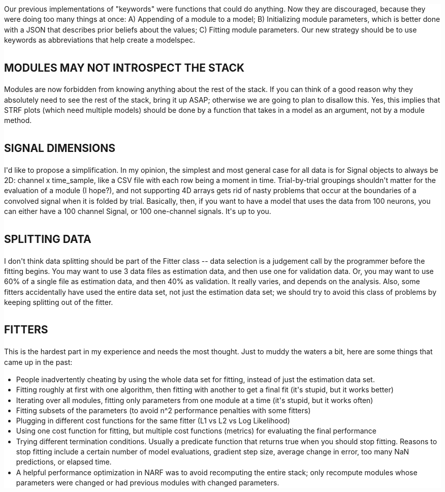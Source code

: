 Our previous implementations of "keywords" were functions that could do anything. Now they are discouraged, because they were doing too many things at once: A) Appending of a module to a model; B) Initializing module parameters, which is better done with a JSON that describes prior beliefs about the values; C) Fitting module parameters. Our new strategy should be to use keywords as abbreviations that help create a modelspec. 


## MODULES MAY NOT INTROSPECT THE STACK ##

Modules are now forbidden from knowing anything about the rest of the stack. If you can think of a good reason why they absolutely need to see the rest of the stack, bring it up ASAP; otherwise we are going to plan to disallow this. Yes, this implies that STRF plots (which need multiple models) should be done by a function that takes in a model as an argument, not by a module method.


## SIGNAL DIMENSIONS ##

I'd like to propose a simplification. In my opinion, the simplest and most general case for all data is for Signal objects to always be 2D: channel x time_sample, like a CSV file with each row being a moment in time. Trial-by-trial groupings shouldn't matter for the evaluation of a module (I hope?), and not supporting 4D arrays gets rid of nasty problems that occur at the boundaries of a convolved signal when it is folded by trial.  Basically, then, if you want to have a model that uses the data from 100 neurons, you can either have a 100 channel Signal, or 100 one-channel signals. It's up to you.


## SPLITTING DATA ## 

I don't think data splitting should be part of the Fitter class -- data selection is a judgement call by the programmer before the fitting begins. You may want to use 3 data files as estimation data, and then use one for validation data. Or, you may want to use 60% of a single file as estimation data, and then 40% as validation. It really varies, and depends on the analysis. Also, some fitters accidentally have used the entire data set, not just the estimation data set; we should try to avoid this class of problems by keeping splitting out of the fitter.


## FITTERS ## 

 This is the hardest part in my experience and needs the most thought. Just to muddy the waters a bit, here are some things that came up in the past:
  - People inadvertently cheating by using the whole data set for fitting, instead of just the estimation data set.
  - Fitting roughly at first with one algorithm, then fitting with another to get a final fit (it's stupid, but it works better)
  - Iterating over all modules, fitting only parameters from one module at a time (it's stupid, but it works often)
  - Fitting subsets of the parameters (to avoid n^2 performance penalties with some fitters)
  - Plugging in different cost functions for the same fitter (L1 vs L2 vs Log Likelihood)
  - Using one cost function for fitting, but multiple cost functions (metrics) for evaluating the final performance
  - Trying different termination conditions. Usually a predicate function that returns true when you should stop fitting. Reasons to stop fitting include a certain number of model evaluations, gradient step size, average change in error, too many NaN predictions, or elapsed time.
  - A helpful performance optimization in NARF was to avoid recomputing the entire stack; only recompute modules whose parameters were changed or had previous modules with changed parameters.

